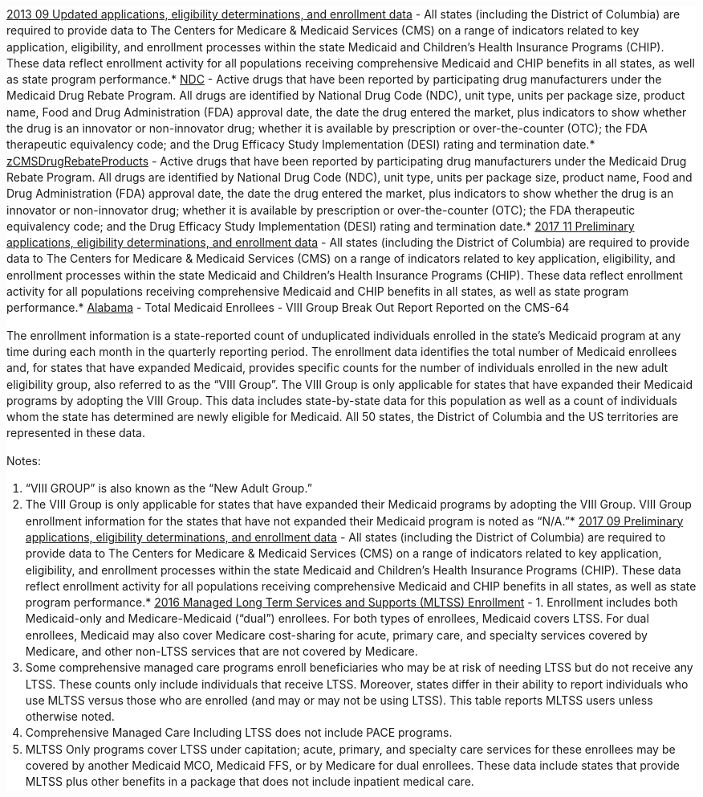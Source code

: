[2013 09 Updated applications, eligibility determinations, and enrollment data](https://data.medicaid.gov/d/nvm4-rqb6) - All states (including the District of Columbia) are required to provide data to The Centers for Medicare & Medicaid Services (CMS) on a range of indicators related to key application, eligibility, and enrollment processes within the state Medicaid and Children’s Health Insurance Programs (CHIP). These data reflect enrollment activity for all populations receiving comprehensive Medicaid and CHIP benefits in all states, as well as state program performance.* [NDC](https://data.medicaid.gov/d/db78-xep2) - Active drugs that have been reported by participating drug manufacturers under the Medicaid Drug Rebate Program. All drugs are identified by National Drug Code (NDC), unit type, units per package size, product name, Food and Drug Administration (FDA) approval date, the date the drug entered the market, plus indicators to show whether the drug is an innovator or non-innovator drug; whether it is available by prescription or over-the-counter (OTC); the FDA therapeutic equivalency code; and the Drug Efficacy Study Implementation (DESI) rating and termination date.* [zCMSDrugRebateProducts](https://data.medicaid.gov/d/f58n-95pb) - Active drugs that have been reported by participating drug manufacturers under the Medicaid Drug Rebate Program. All drugs are identified by National Drug Code (NDC), unit type, units per package size, product name, Food and Drug Administration (FDA) approval date, the date the drug entered the market, plus indicators to show whether the drug is an innovator or non-innovator drug; whether it is available by prescription or over-the-counter (OTC); the FDA therapeutic equivalency code; and the Drug Efficacy Study Implementation (DESI) rating and termination date.* [2017 11 Preliminary applications, eligibility determinations, and enrollment data](https://data.medicaid.gov/d/9ka8-7i4f) - All states (including the District of Columbia) are required to provide data to The Centers for Medicare & Medicaid Services (CMS) on a range of indicators related to key application, eligibility, and enrollment processes within the state Medicaid and Children’s Health Insurance Programs (CHIP). These data reflect enrollment activity for all populations receiving comprehensive Medicaid and CHIP benefits in all states, as well as state program performance.* [Alabama](https://data.medicaid.gov/d/hirq-7svn) - Total Medicaid Enrollees - VIII Group Break Out Report Reported on the CMS-64

The enrollment information is a state-reported count of unduplicated individuals enrolled in the state’s Medicaid program at any time during each month in the quarterly reporting period. The enrollment data identifies the total number of Medicaid enrollees and, for states that have expanded Medicaid, provides specific counts for the number of individuals enrolled in the new adult eligibility group, also referred to as the “VIII Group”. The VIII Group is only applicable for states that have expanded their Medicaid programs by adopting the VIII Group. This data includes state-by-state data for this population as well as a count of individuals whom the state has determined are newly eligible for Medicaid. All 50 states, the District of Columbia and the US territories are represented in these data.

Notes:
1. “VIII GROUP” is also known as the “New Adult Group.”
2. The VIII Group is only applicable for states that have expanded their Medicaid programs by adopting the VIII Group. VIII Group enrollment information
for the states that have not expanded their Medicaid program is noted as “N/A.”* [2017 09 Preliminary applications, eligibility determinations, and enrollment data](https://data.medicaid.gov/d/uxbg-tduk) - All states (including the District of Columbia) are required to provide data to The Centers for Medicare & Medicaid Services (CMS) on a range of indicators related to key application, eligibility, and enrollment processes within the state Medicaid and Children’s Health Insurance Programs (CHIP). These data reflect enrollment activity for all populations receiving comprehensive Medicaid and CHIP benefits in all states, as well as state program performance.* [2016 Managed Long Term Services and Supports (MLTSS) Enrollment](https://data.medicaid.gov/d/2bq4-fftu) - 1. Enrollment includes both Medicaid-only and Medicare-Medicaid (“dual”) enrollees. For both types of enrollees, Medicaid covers LTSS. For dual enrollees, Medicaid may also cover Medicare cost-sharing for acute, primary care, and specialty services covered by Medicare, and other non-LTSS services that are not covered by Medicare.					
2. Some comprehensive managed care programs enroll beneficiaries who may be at risk of needing LTSS but do not receive any LTSS. These counts only include individuals that receive LTSS. Moreover, states differ in their ability to report individuals who use MLTSS versus those who are enrolled (and may or may not be using LTSS). This table reports MLTSS users unless otherwise noted. 					
3. Comprehensive Managed Care Including LTSS does not include PACE programs.					
4. MLTSS Only programs cover LTSS under capitation; acute, primary, and specialty care services for these enrollees may be covered by another Medicaid MCO, Medicaid FFS, or by Medicare for dual enrollees. These data include states that provide MLTSS plus other benefits in a package that does not include inpatient medical care.					